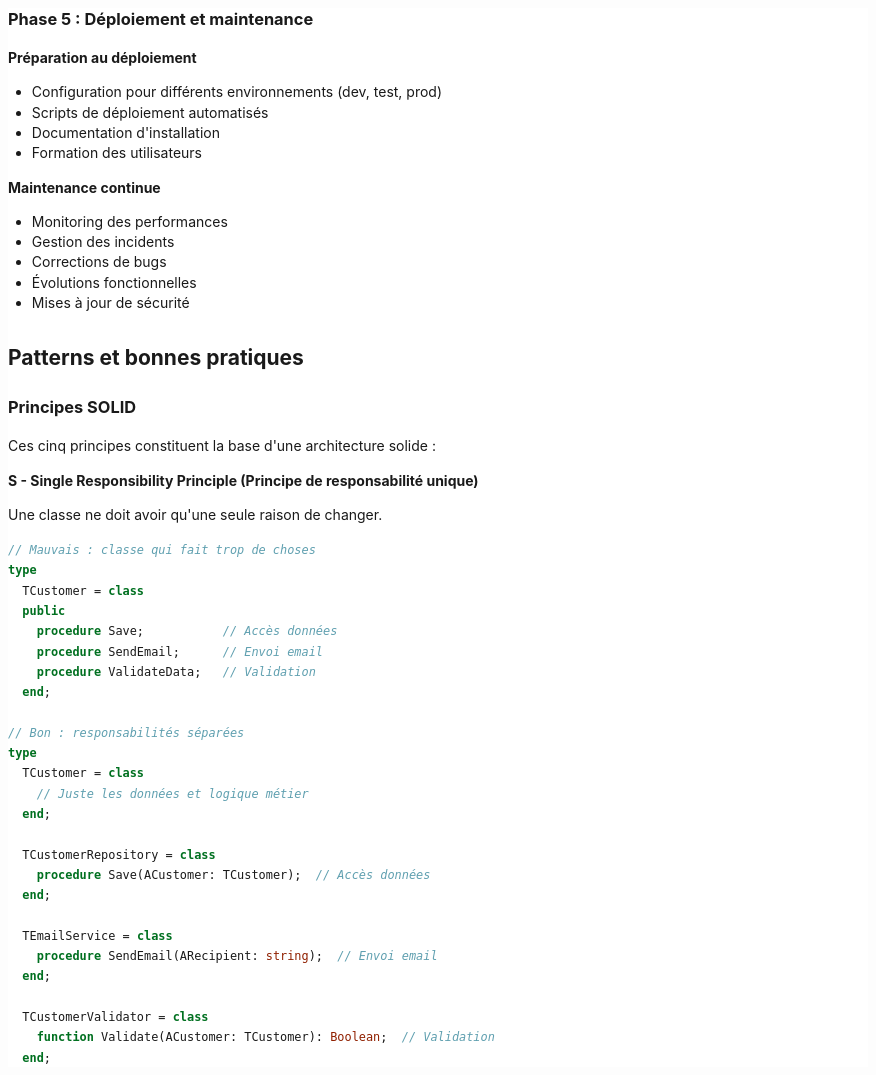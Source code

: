 ### Phase 5 : Déploiement et maintenance

**Préparation au déploiement**

- Configuration pour différents environnements (dev, test, prod)
- Scripts de déploiement automatisés
- Documentation d'installation
- Formation des utilisateurs

**Maintenance continue**

- Monitoring des performances
- Gestion des incidents
- Corrections de bugs
- Évolutions fonctionnelles
- Mises à jour de sécurité

## Patterns et bonnes pratiques

### Principes SOLID

Ces cinq principes constituent la base d'une architecture solide :

**S - Single Responsibility Principle (Principe de responsabilité unique)**

Une classe ne doit avoir qu'une seule raison de changer.

```pascal
// Mauvais : classe qui fait trop de choses
type
  TCustomer = class
  public
    procedure Save;           // Accès données
    procedure SendEmail;      // Envoi email
    procedure ValidateData;   // Validation
  end;

// Bon : responsabilités séparées
type
  TCustomer = class
    // Juste les données et logique métier
  end;

  TCustomerRepository = class
    procedure Save(ACustomer: TCustomer);  // Accès données
  end;

  TEmailService = class
    procedure SendEmail(ARecipient: string);  // Envoi email
  end;

  TCustomerValidator = class
    function Validate(ACustomer: TCustomer): Boolean;  // Validation
  end;
```
